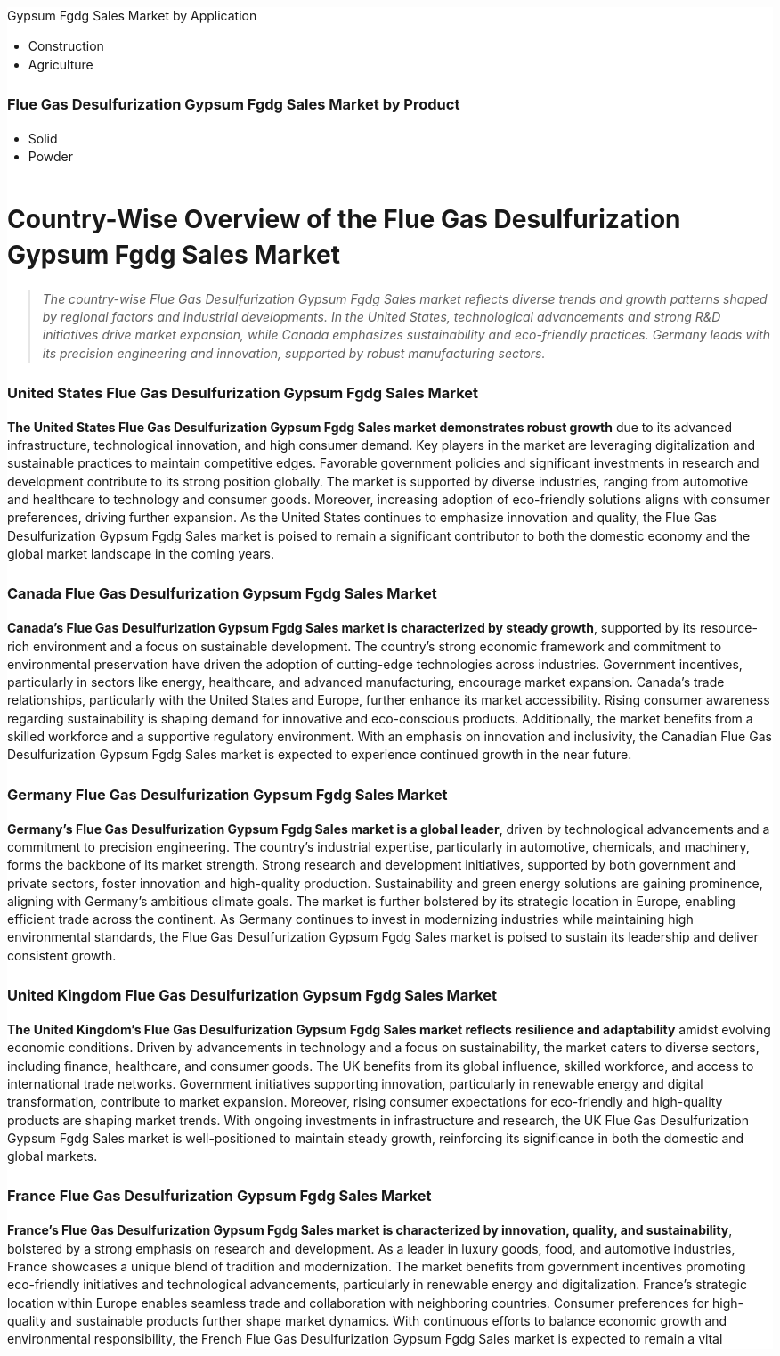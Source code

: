 Gypsum Fgdg Sales Market by Application</h3><ul><li>Construction</li><li>Agriculture</li></ul><h3>Flue Gas Desulfurization Gypsum Fgdg Sales Market by Product</h3><ul><li>Solid</li><li>Powder</li></ul><h1><span class="">Country-Wise Overview of the Flue Gas Desulfurization Gypsum Fgdg Sales Market<br /></span></h1><blockquote><p><em><span class="">The country-wise Flue Gas Desulfurization Gypsum Fgdg Sales market reflects diverse trends and growth patterns shaped by regional factors and industrial developments. In the United States, technological advancements and strong R&amp;D initiatives drive market expansion, while Canada emphasizes sustainability and eco-friendly practices. Germany leads with its precision engineering and innovation, supported by robust manufacturing sectors.</span></em></p></blockquote><h3><strong>United States Flue Gas Desulfurization Gypsum Fgdg Sales Market</strong></h3><p><strong>The United States Flue Gas Desulfurization Gypsum Fgdg Sales market demonstrates robust growth</strong> due to its advanced infrastructure, technological innovation, and high consumer demand. Key players in the market are leveraging digitalization and sustainable practices to maintain competitive edges. Favorable government policies and significant investments in research and development contribute to its strong position globally. The market is supported by diverse industries, ranging from automotive and healthcare to technology and consumer goods. Moreover, increasing adoption of eco-friendly solutions aligns with consumer preferences, driving further expansion. As the United States continues to emphasize innovation and quality, the Flue Gas Desulfurization Gypsum Fgdg Sales market is poised to remain a significant contributor to both the domestic economy and the global market landscape in the coming years.</p><h3><strong>Canada Flue Gas Desulfurization Gypsum Fgdg Sales Market</strong></h3><p><strong>Canada&rsquo;s Flue Gas Desulfurization Gypsum Fgdg Sales market is characterized by steady growth</strong>, supported by its resource-rich environment and a focus on sustainable development. The country&rsquo;s strong economic framework and commitment to environmental preservation have driven the adoption of cutting-edge technologies across industries. Government incentives, particularly in sectors like energy, healthcare, and advanced manufacturing, encourage market expansion. Canada&rsquo;s trade relationships, particularly with the United States and Europe, further enhance its market accessibility. Rising consumer awareness regarding sustainability is shaping demand for innovative and eco-conscious products. Additionally, the market benefits from a skilled workforce and a supportive regulatory environment. With an emphasis on innovation and inclusivity, the Canadian Flue Gas Desulfurization Gypsum Fgdg Sales market is expected to experience continued growth in the near future.</p><h3><strong>Germany Flue Gas Desulfurization Gypsum Fgdg Sales Market</strong></h3><p><strong>Germany&rsquo;s Flue Gas Desulfurization Gypsum Fgdg Sales market is a global leader</strong>, driven by technological advancements and a commitment to precision engineering. The country&rsquo;s industrial expertise, particularly in automotive, chemicals, and machinery, forms the backbone of its market strength. Strong research and development initiatives, supported by both government and private sectors, foster innovation and high-quality production. Sustainability and green energy solutions are gaining prominence, aligning with Germany&rsquo;s ambitious climate goals. The market is further bolstered by its strategic location in Europe, enabling efficient trade across the continent. As Germany continues to invest in modernizing industries while maintaining high environmental standards, the Flue Gas Desulfurization Gypsum Fgdg Sales market is poised to sustain its leadership and deliver consistent growth.</p><h3><strong>United Kingdom Flue Gas Desulfurization Gypsum Fgdg Sales Market</strong></h3><p><strong>The United Kingdom&rsquo;s Flue Gas Desulfurization Gypsum Fgdg Sales market reflects resilience and adaptability</strong> amidst evolving economic conditions. Driven by advancements in technology and a focus on sustainability, the market caters to diverse sectors, including finance, healthcare, and consumer goods. The UK benefits from its global influence, skilled workforce, and access to international trade networks. Government initiatives supporting innovation, particularly in renewable energy and digital transformation, contribute to market expansion. Moreover, rising consumer expectations for eco-friendly and high-quality products are shaping market trends. With ongoing investments in infrastructure and research, the UK Flue Gas Desulfurization Gypsum Fgdg Sales market is well-positioned to maintain steady growth, reinforcing its significance in both the domestic and global markets.</p><h3><strong>France Flue Gas Desulfurization Gypsum Fgdg Sales Market</strong></h3><p><strong>France&rsquo;s Flue Gas Desulfurization Gypsum Fgdg Sales market is characterized by innovation, quality, and sustainability</strong>, bolstered by a strong emphasis on research and development. As a leader in luxury goods, food, and automotive industries, France showcases a unique blend of tradition and modernization. The market benefits from government incentives promoting eco-friendly initiatives and technological advancements, particularly in renewable energy and digitalization. France&rsquo;s strategic location within Europe enables seamless trade and collaboration with neighboring countries. Consumer preferences for high-quality and sustainable products further shape market dynamics. With continuous efforts to balance economic growth and environmental responsibility, the French Flue Gas Desulfurization Gypsum Fgdg Sales market is expected to remain a vital